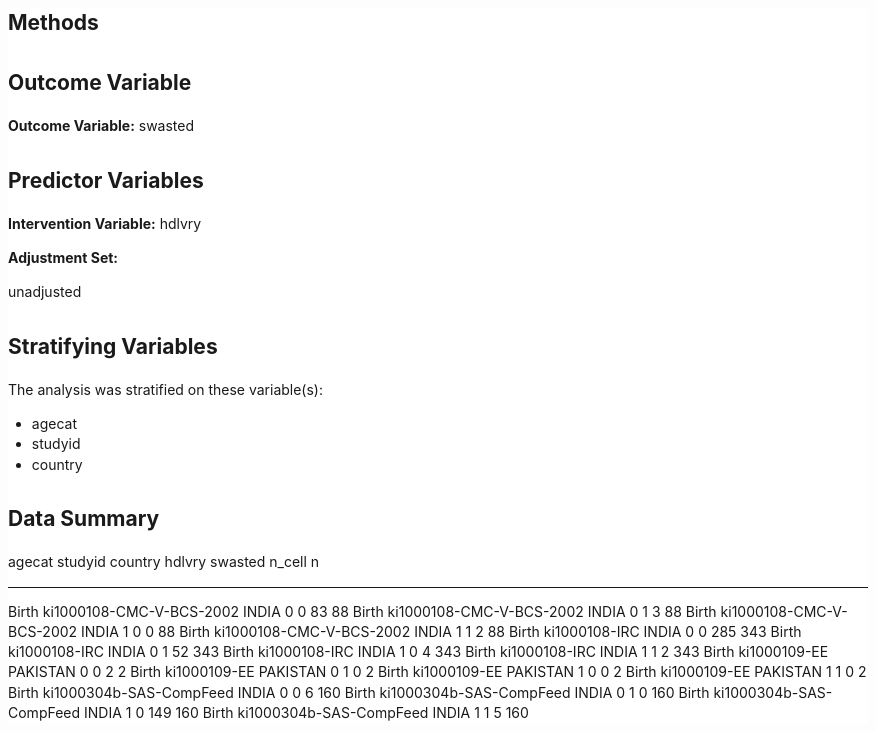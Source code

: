 





## Methods
## Outcome Variable

**Outcome Variable:** swasted

## Predictor Variables

**Intervention Variable:** hdlvry

**Adjustment Set:**

unadjusted

## Stratifying Variables

The analysis was stratified on these variable(s):

* agecat
* studyid
* country

## Data Summary

agecat      studyid                    country                        hdlvry    swasted   n_cell      n
----------  -------------------------  -----------------------------  -------  --------  -------  -----
Birth       ki1000108-CMC-V-BCS-2002   INDIA                          0               0       83     88
Birth       ki1000108-CMC-V-BCS-2002   INDIA                          0               1        3     88
Birth       ki1000108-CMC-V-BCS-2002   INDIA                          1               0        0     88
Birth       ki1000108-CMC-V-BCS-2002   INDIA                          1               1        2     88
Birth       ki1000108-IRC              INDIA                          0               0      285    343
Birth       ki1000108-IRC              INDIA                          0               1       52    343
Birth       ki1000108-IRC              INDIA                          1               0        4    343
Birth       ki1000108-IRC              INDIA                          1               1        2    343
Birth       ki1000109-EE               PAKISTAN                       0               0        2      2
Birth       ki1000109-EE               PAKISTAN                       0               1        0      2
Birth       ki1000109-EE               PAKISTAN                       1               0        0      2
Birth       ki1000109-EE               PAKISTAN                       1               1        0      2
Birth       ki1000304b-SAS-CompFeed    INDIA                          0               0        6    160
Birth       ki1000304b-SAS-CompFeed    INDIA                          0               1        0    160
Birth       ki1000304b-SAS-CompFeed    INDIA                          1               0      149    160
Birth       ki1000304b-SAS-CompFeed    INDIA                          1               1        5    160
